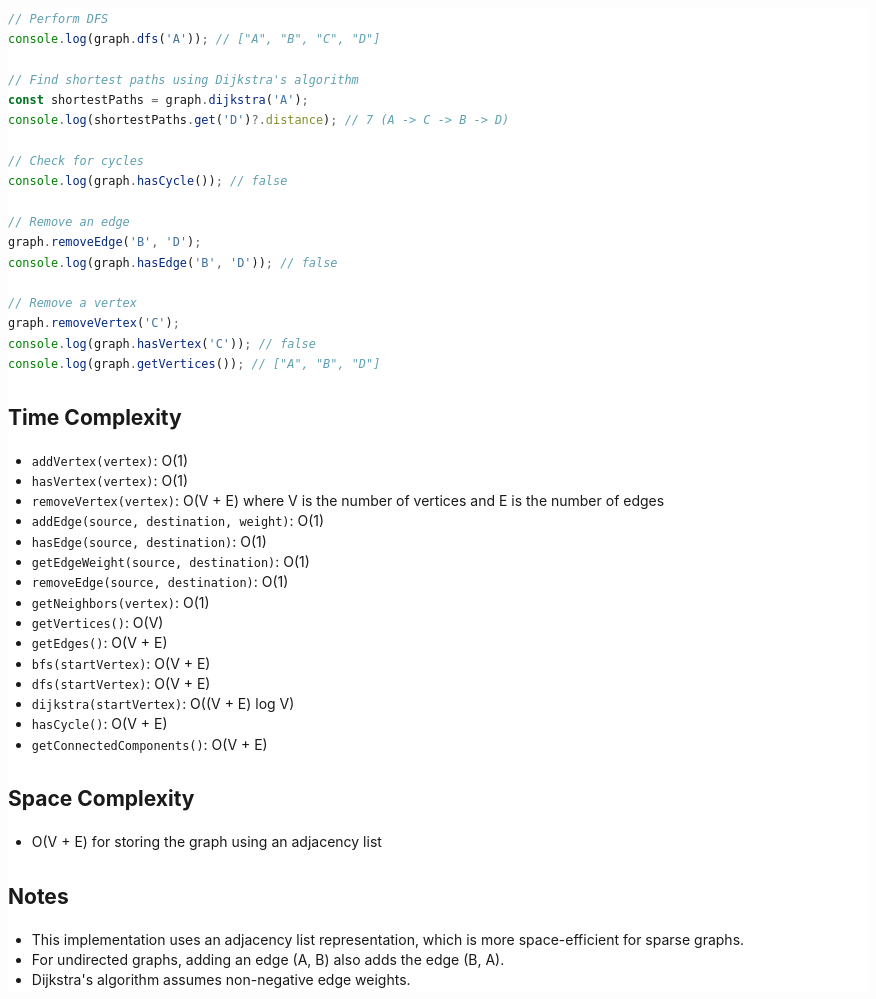 ```typescript
// Perform DFS
console.log(graph.dfs('A')); // ["A", "B", "C", "D"]

// Find shortest paths using Dijkstra's algorithm
const shortestPaths = graph.dijkstra('A');
console.log(shortestPaths.get('D')?.distance); // 7 (A -> C -> B -> D)

// Check for cycles
console.log(graph.hasCycle()); // false

// Remove an edge
graph.removeEdge('B', 'D');
console.log(graph.hasEdge('B', 'D')); // false

// Remove a vertex
graph.removeVertex('C');
console.log(graph.hasVertex('C')); // false
console.log(graph.getVertices()); // ["A", "B", "D"]
```

## Time Complexity

- `addVertex(vertex)`: O(1)
- `hasVertex(vertex)`: O(1)
- `removeVertex(vertex)`: O(V + E) where V is the number of vertices and E is the number of edges
- `addEdge(source, destination, weight)`: O(1)
- `hasEdge(source, destination)`: O(1)
- `getEdgeWeight(source, destination)`: O(1)
- `removeEdge(source, destination)`: O(1)
- `getNeighbors(vertex)`: O(1)
- `getVertices()`: O(V)
- `getEdges()`: O(V + E)
- `bfs(startVertex)`: O(V + E)
- `dfs(startVertex)`: O(V + E)
- `dijkstra(startVertex)`: O((V + E) log V)
- `hasCycle()`: O(V + E)
- `getConnectedComponents()`: O(V + E)

## Space Complexity

- O(V + E) for storing the graph using an adjacency list

## Notes

- This implementation uses an adjacency list representation, which is more space-efficient for sparse graphs.
- For undirected graphs, adding an edge (A, B) also adds the edge (B, A).
- Dijkstra's algorithm assumes non-negative edge weights.
